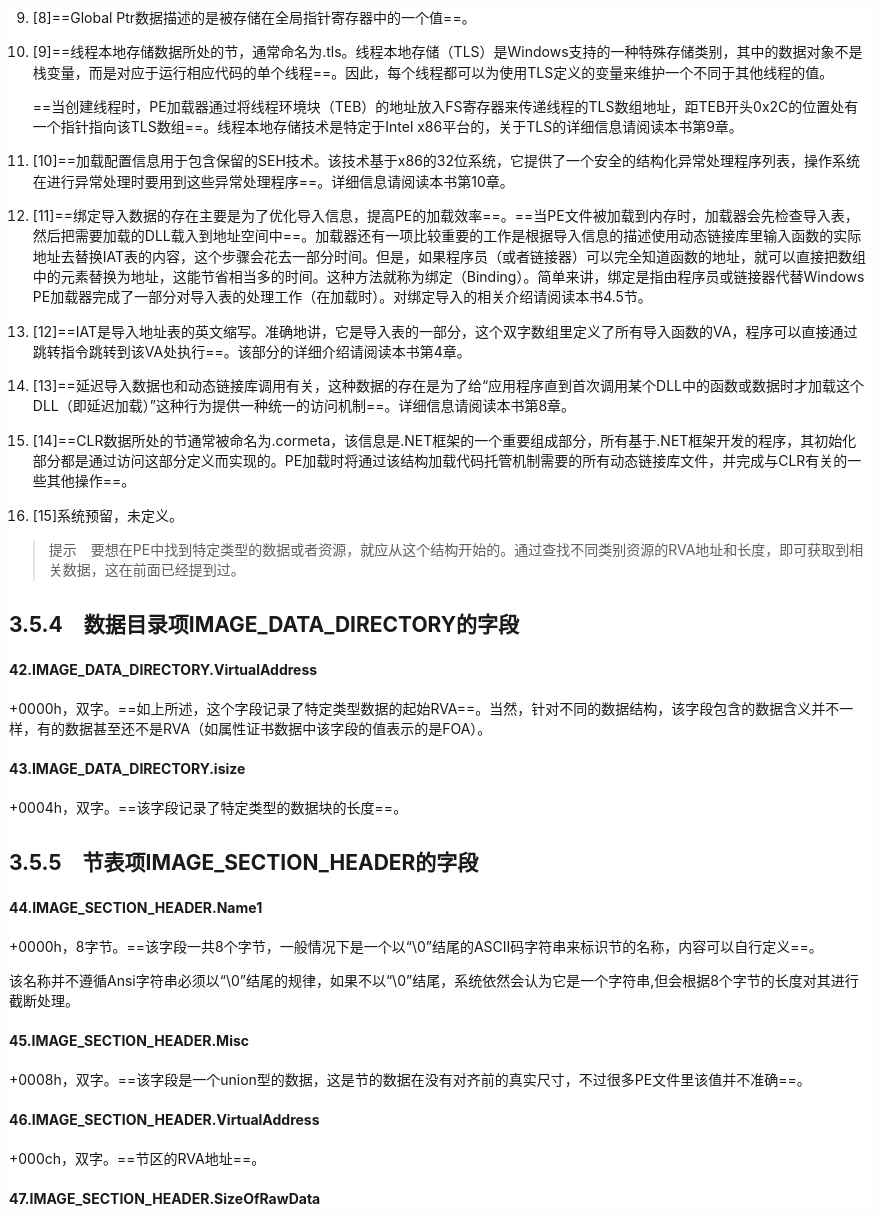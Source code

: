 9. [8]==Global Ptr数据描述的是被存储在全局指针寄存器中的一个值==。

10. [9]==线程本地存储数据所处的节，通常命名为.tls。线程本地存储（TLS）是Windows支持的一种特殊存储类别，其中的数据对象不是栈变量，而是对应于运行相应代码的单个线程==。因此，每个线程都可以为使用TLS定义的变量来维护一个不同于其他线程的值。

    ==当创建线程时，PE加载器通过将线程环境块（TEB）的地址放入FS寄存器来传递线程的TLS数组地址，距TEB开头0x2C的位置处有一个指针指向该TLS数组==。线程本地存储技术是特定于Intel x86平台的，关于TLS的详细信息请阅读本书第9章。

11. [10]==加载配置信息用于包含保留的SEH技术。该技术基于x86的32位系统，它提供了一个安全的结构化异常处理程序列表，操作系统在进行异常处理时要用到这些异常处理程序==。详细信息请阅读本书第10章。

12. [11]==绑定导入数据的存在主要是为了优化导入信息，提高PE的加载效率==。==当PE文件被加载到内存时，加载器会先检查导入表，然后把需要加载的DLL载入到地址空间中==。加载器还有一项比较重要的工作是根据导入信息的描述使用动态链接库里输入函数的实际地址去替换IAT表的内容，这个步骤会花去一部分时间。但是，如果程序员（或者链接器）可以完全知道函数的地址，就可以直接把数组中的元素替换为地址，这能节省相当多的时间。这种方法就称为绑定（Binding）。简单来讲，绑定是指由程序员或链接器代替Windows PE加载器完成了一部分对导入表的处理工作（在加载时）。对绑定导入的相关介绍请阅读本书4.5节。

13. [12]==IAT是导入地址表的英文缩写。准确地讲，它是导入表的一部分，这个双字数组里定义了所有导入函数的VA，程序可以直接通过跳转指令跳转到该VA处执行==。该部分的详细介绍请阅读本书第4章。

14. [13]==延迟导入数据也和动态链接库调用有关，这种数据的存在是为了给“应用程序直到首次调用某个DLL中的函数或数据时才加载这个DLL（即延迟加载）”这种行为提供一种统一的访问机制==。详细信息请阅读本书第8章。

15. [14]==CLR数据所处的节通常被命名为.cormeta，该信息是.NET框架的一个重要组成部分，所有基于.NET框架开发的程序，其初始化部分都是通过访问这部分定义而实现的。PE加载时将通过该结构加载代码托管机制需要的所有动态链接库文件，并完成与CLR有关的一些其他操作==。

16. [15]系统预留，未定义。

> 提示　要想在PE中找到特定类型的数据或者资源，就应从这个结构开始的。通过查找不同类别资源的RVA地址和长度，即可获取到相关数据，这在前面已经提到过。

## 3.5.4　数据目录项IMAGE_DATA_DIRECTORY的字段

#### 42.IMAGE_DATA_DIRECTORY.VirtualAddress

+0000h，双字。==如上所述，这个字段记录了特定类型数据的起始RVA==。当然，针对不同的数据结构，该字段包含的数据含义并不一样，有的数据甚至还不是RVA（如属性证书数据中该字段的值表示的是FOA）。

#### 43.IMAGE_DATA_DIRECTORY.isize

+0004h，双字。==该字段记录了特定类型的数据块的长度==。

## 3.5.5　节表项IMAGE_SECTION_HEADER的字段

#### 44.IMAGE_SECTION_HEADER.Name1

+0000h，8字节。==该字段一共8个字节，一般情况下是一个以“\0”结尾的ASCⅡ码字符串来标识节的名称，内容可以自行定义==。

该名称并不遵循Ansi字符串必须以“\0”结尾的规律，如果不以“\0”结尾，系统依然会认为它是一个字符串,但会根据8个字节的长度对其进行截断处理。

#### 45.IMAGE_SECTION_HEADER.Misc

+0008h，双字。==该字段是一个union型的数据，这是节的数据在没有对齐前的真实尺寸，不过很多PE文件里该值并不准确==。

#### 46.IMAGE_SECTION_HEADER.VirtualAddress

+000ch，双字。==节区的RVA地址==。

#### 47.IMAGE_SECTION_HEADER.SizeOfRawData
